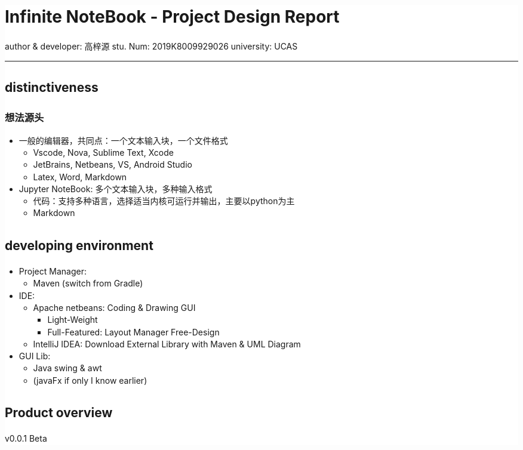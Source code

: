 # Infinite NoteBook - Project Design Report

author & developer: 高梓源	stu. Num: 2019K8009929026	university: UCAS

---

## distinctiveness

### 想法源头

- 一般的编辑器，共同点：一个文本输入块，一个文件格式
	- Vscode, Nova, Sublime Text, Xcode
	- JetBrains, Netbeans, VS, Android Studio
	- Latex, Word, Markdown
- Jupyter NoteBook: 多个文本输入块，多种输入格式
  - 代码：支持多种语言，选择适当内核可运行并输出，主要以python为主
  - Markdown

## developing environment

- Project Manager:
	- Maven (switch from Gradle)
- IDE:
	- Apache netbeans: Coding & Drawing GUI
		- Light-Weight
		- Full-Featured: Layout Manager Free-Design
	- IntelliJ IDEA: Download External Library with Maven & UML Diagram
- GUI Lib:
	- Java swing & awt
	- (javaFx if only I know earlier)


## Product overview

v0.0.1 Beta

<center>
  <figure>